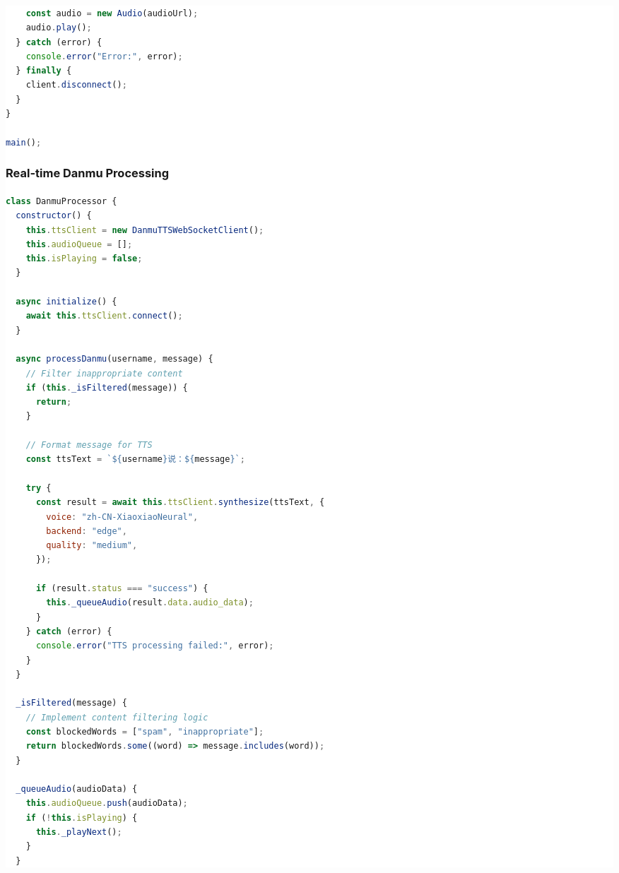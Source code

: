 ```javascript
    const audio = new Audio(audioUrl);
    audio.play();
  } catch (error) {
    console.error("Error:", error);
  } finally {
    client.disconnect();
  }
}

main();
```

### Real-time Danmu Processing

```javascript
class DanmuProcessor {
  constructor() {
    this.ttsClient = new DanmuTTSWebSocketClient();
    this.audioQueue = [];
    this.isPlaying = false;
  }

  async initialize() {
    await this.ttsClient.connect();
  }

  async processDanmu(username, message) {
    // Filter inappropriate content
    if (this._isFiltered(message)) {
      return;
    }

    // Format message for TTS
    const ttsText = `${username}说：${message}`;

    try {
      const result = await this.ttsClient.synthesize(ttsText, {
        voice: "zh-CN-XiaoxiaoNeural",
        backend: "edge",
        quality: "medium",
      });

      if (result.status === "success") {
        this._queueAudio(result.data.audio_data);
      }
    } catch (error) {
      console.error("TTS processing failed:", error);
    }
  }

  _isFiltered(message) {
    // Implement content filtering logic
    const blockedWords = ["spam", "inappropriate"];
    return blockedWords.some((word) => message.includes(word));
  }

  _queueAudio(audioData) {
    this.audioQueue.push(audioData);
    if (!this.isPlaying) {
      this._playNext();
    }
  }

```